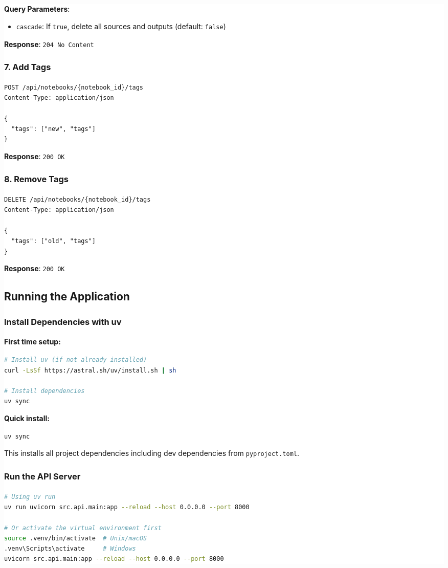 **Query Parameters**:
- `cascade`: If `true`, delete all sources and outputs (default: `false`)

**Response**: `204 No Content`

### 7. Add Tags
```http
POST /api/notebooks/{notebook_id}/tags
Content-Type: application/json

{
  "tags": ["new", "tags"]
}
```

**Response**: `200 OK`

### 8. Remove Tags
```http
DELETE /api/notebooks/{notebook_id}/tags
Content-Type: application/json

{
  "tags": ["old", "tags"]
}
```

**Response**: `200 OK`

## Running the Application

### Install Dependencies with uv

**First time setup:**
```bash
# Install uv (if not already installed)
curl -LsSf https://astral.sh/uv/install.sh | sh

# Install dependencies
uv sync
```

**Quick install:**
```bash
uv sync
```

This installs all project dependencies including dev dependencies from `pyproject.toml`.

### Run the API Server
```bash
# Using uv run
uv run uvicorn src.api.main:app --reload --host 0.0.0.0 --port 8000

# Or activate the virtual environment first
source .venv/bin/activate  # Unix/macOS
.venv\Scripts\activate     # Windows
uvicorn src.api.main:app --reload --host 0.0.0.0 --port 8000
```
